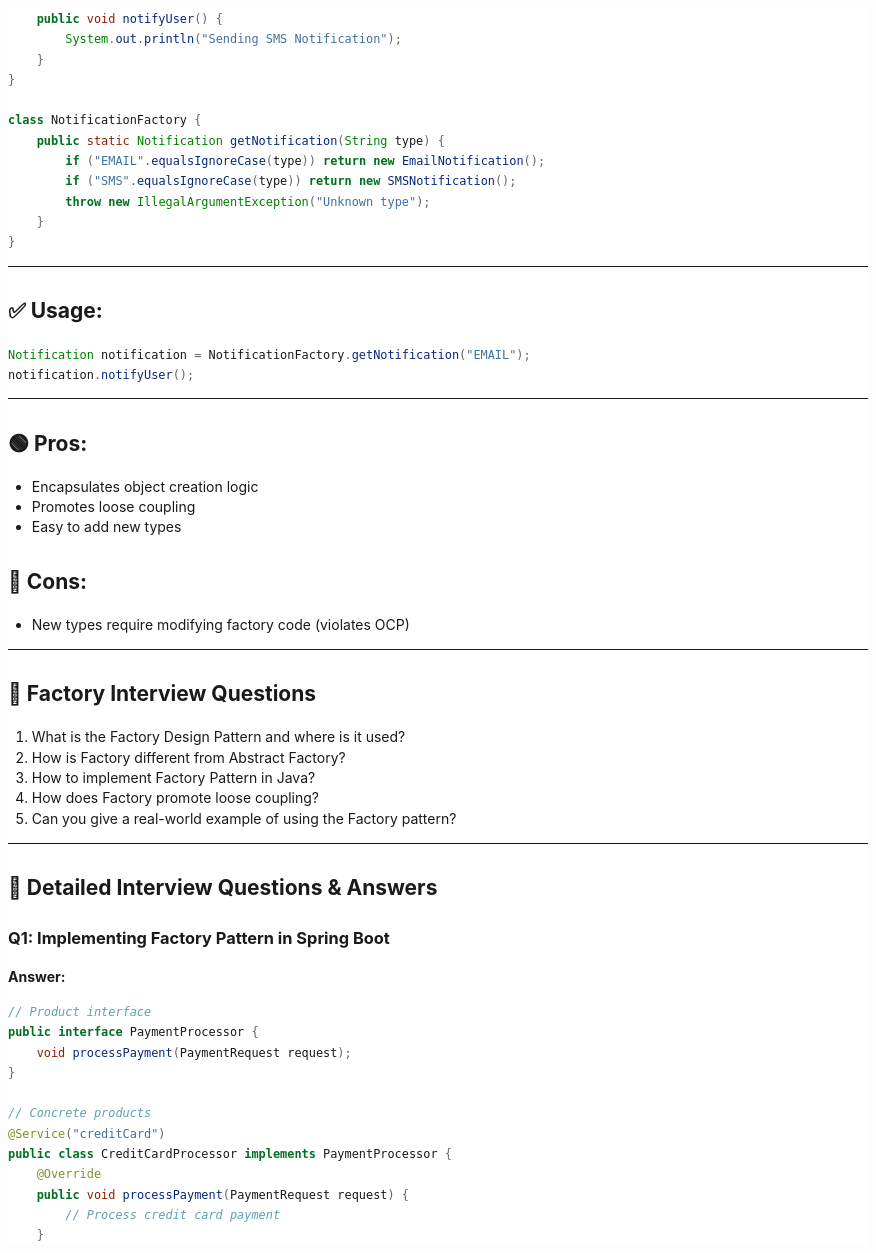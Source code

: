 ```java
    public void notifyUser() {
        System.out.println("Sending SMS Notification");
    }
}

class NotificationFactory {
    public static Notification getNotification(String type) {
        if ("EMAIL".equalsIgnoreCase(type)) return new EmailNotification();
        if ("SMS".equalsIgnoreCase(type)) return new SMSNotification();
        throw new IllegalArgumentException("Unknown type");
    }
}
```

---

## ✅ Usage:
```java
Notification notification = NotificationFactory.getNotification("EMAIL");
notification.notifyUser();
```

---

## 🟢 Pros:
- Encapsulates object creation logic
- Promotes loose coupling
- Easy to add new types

## 🔴 Cons:
- New types require modifying factory code (violates OCP)

---

## 🧪 Factory Interview Questions

1. What is the Factory Design Pattern and where is it used?
2. How is Factory different from Abstract Factory?
3. How to implement Factory Pattern in Java?
4. How does Factory promote loose coupling?
5. Can you give a real-world example of using the Factory pattern?

---

## 📝 Detailed Interview Questions & Answers

### Q1: Implementing Factory Pattern in Spring Boot
**Answer:**
```java
// Product interface
public interface PaymentProcessor {
    void processPayment(PaymentRequest request);
}

// Concrete products
@Service("creditCard")
public class CreditCardProcessor implements PaymentProcessor {
    @Override
    public void processPayment(PaymentRequest request) {
        // Process credit card payment
    }
```